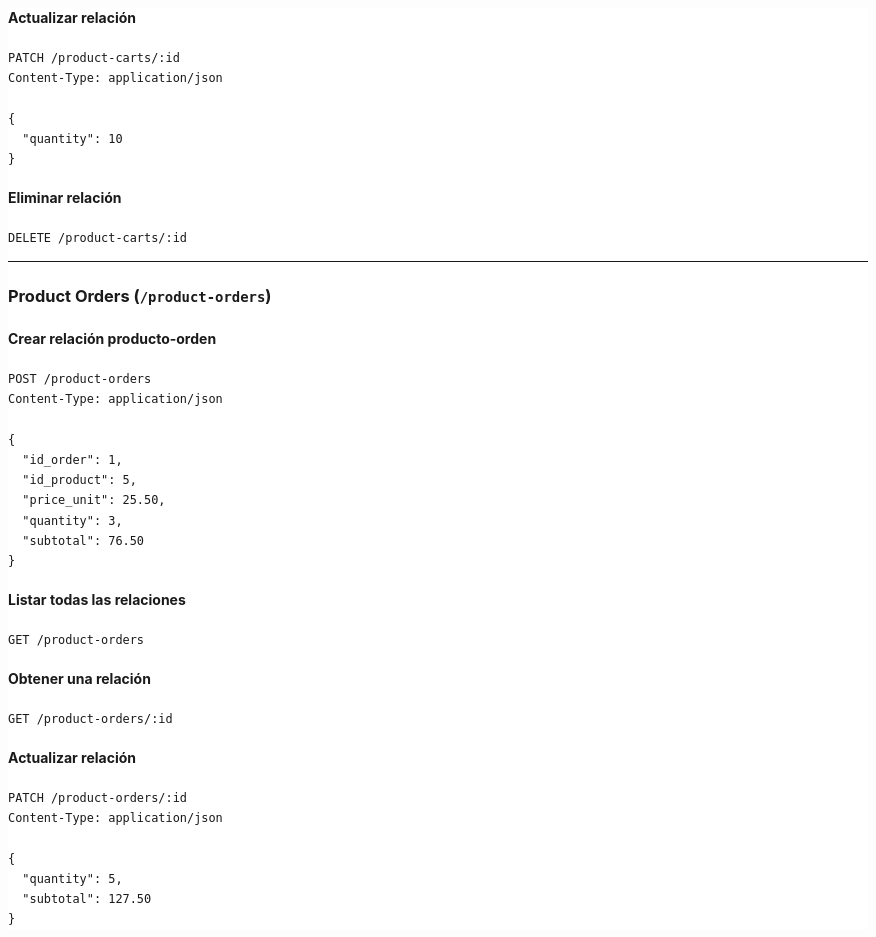 #### Actualizar relación
```http
PATCH /product-carts/:id
Content-Type: application/json

{
  "quantity": 10
}
```

#### Eliminar relación
```http
DELETE /product-carts/:id
```

---

### **Product Orders** (`/product-orders`)

#### Crear relación producto-orden
```http
POST /product-orders
Content-Type: application/json

{
  "id_order": 1,
  "id_product": 5,
  "price_unit": 25.50,
  "quantity": 3,
  "subtotal": 76.50
}
```

#### Listar todas las relaciones
```http
GET /product-orders
```

#### Obtener una relación
```http
GET /product-orders/:id
```

#### Actualizar relación
```http
PATCH /product-orders/:id
Content-Type: application/json

{
  "quantity": 5,
  "subtotal": 127.50
}
```
